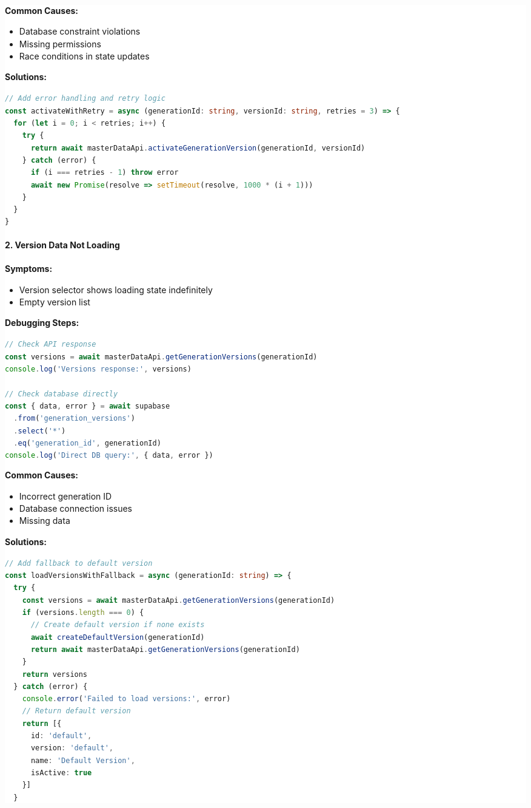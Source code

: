 **Common Causes:**
- Database constraint violations
- Missing permissions
- Race conditions in state updates

**Solutions:**
```typescript
// Add error handling and retry logic
const activateWithRetry = async (generationId: string, versionId: string, retries = 3) => {
  for (let i = 0; i < retries; i++) {
    try {
      return await masterDataApi.activateGenerationVersion(generationId, versionId)
    } catch (error) {
      if (i === retries - 1) throw error
      await new Promise(resolve => setTimeout(resolve, 1000 * (i + 1)))
    }
  }
}
```

#### 2. Version Data Not Loading

**Symptoms:**
- Version selector shows loading state indefinitely
- Empty version list

**Debugging Steps:**
```typescript
// Check API response
const versions = await masterDataApi.getGenerationVersions(generationId)
console.log('Versions response:', versions)

// Check database directly
const { data, error } = await supabase
  .from('generation_versions')
  .select('*')
  .eq('generation_id', generationId)
console.log('Direct DB query:', { data, error })
```

**Common Causes:**
- Incorrect generation ID
- Database connection issues
- Missing data

**Solutions:**
```typescript
// Add fallback to default version
const loadVersionsWithFallback = async (generationId: string) => {
  try {
    const versions = await masterDataApi.getGenerationVersions(generationId)
    if (versions.length === 0) {
      // Create default version if none exists
      await createDefaultVersion(generationId)
      return await masterDataApi.getGenerationVersions(generationId)
    }
    return versions
  } catch (error) {
    console.error('Failed to load versions:', error)
    // Return default version
    return [{
      id: 'default',
      version: 'default',
      name: 'Default Version',
      isActive: true
    }]
  }
```